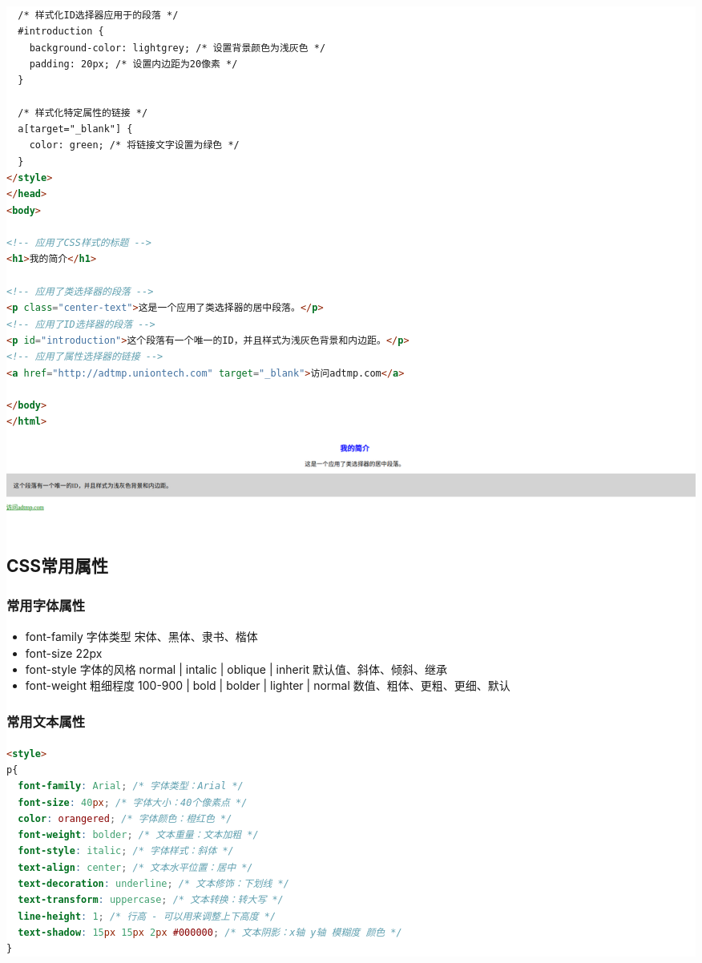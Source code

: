 ```html
  /* 样式化ID选择器应用于的段落 */
  #introduction {
    background-color: lightgrey; /* 设置背景颜色为浅灰色 */
    padding: 20px; /* 设置内边距为20像素 */
  }

  /* 样式化特定属性的链接 */
  a[target="_blank"] {
    color: green; /* 将链接文字设置为绿色 */
  }
</style>
</head>
<body>

<!-- 应用了CSS样式的标题 -->
<h1>我的简介</h1>

<!-- 应用了类选择器的段落 -->
<p class="center-text">这是一个应用了类选择器的居中段落。</p>
<!-- 应用了ID选择器的段落 -->
<p id="introduction">这个段落有一个唯一的ID，并且样式为浅灰色背景和内边距。</p>
<!-- 应用了属性选择器的链接 -->
<a href="http://adtmp.uniontech.com" target="_blank">访问adtmp.com</a>

</body>
</html>
```

![image-20240925162849292](/html_css_js_asset/image-20240925162849292.png)

## CSS常用属性

### 常用字体属性

- font-family 字体类型 宋体、⿊体、⾪书、楷体
- font-size 22px
- font-style 字体的⻛格 normal | intalic | oblique | inherit 默认值、斜体、倾斜、继承
- font-weight 粗细程度 100-900 | bold | bolder | lighter | normal
  数值、粗体、更粗、更细、默认



### 常用文本属性

```html
<style>
p{
  font-family: Arial; /* 字体类型：Arial */
  font-size: 40px; /* 字体大小：40个像素点 */
  color: orangered; /* 字体颜色：橙红色 */
  font-weight: bolder; /* 文本重量：文本加粗 */
  font-style: italic; /* 字体样式：斜体 */
  text-align: center; /* 文本水平位置：居中 */
  text-decoration: underline; /* 文本修饰：下划线 */
  text-transform: uppercase; /* 文本转换：转大写 */
  line-height: 1; /* 行高 - 可以用来调整上下高度 */
  text-shadow: 15px 15px 2px #000000; /* 文本阴影：x轴 y轴 模糊度 颜色 */
}
```